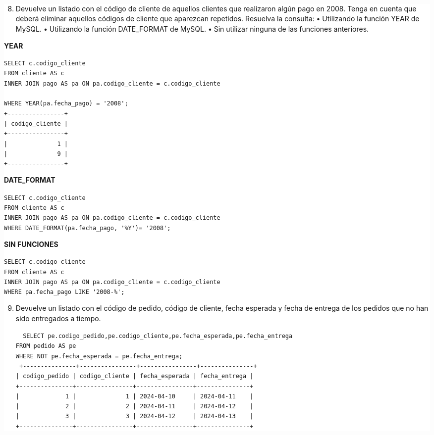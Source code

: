
     

8. Devuelve un listado con el código de cliente de aquellos clientes que
     realizaron algún pago en 2008. Tenga en cuenta que deberá eliminar
       aquellos códigos de cliente que aparezcan repetidos. Resuelva la consulta:
       • Utilizando la función YEAR de MySQL.
       • Utilizando la función DATE_FORMAT de MySQL.
       • Sin utilizar ninguna de las funciones anteriores.

**YEAR**

```mysql
SELECT c.codigo_cliente
FROM cliente AS c
INNER JOIN pago AS pa ON pa.codigo_cliente = c.codigo_cliente

WHERE YEAR(pa.fecha_pago) = '2008';
+----------------+
| codigo_cliente |
+----------------+
|              1 |
|              9 |
+----------------+
```



**DATE_FORMAT**

```mysql
SELECT c.codigo_cliente
FROM cliente AS c
INNER JOIN pago AS pa ON pa.codigo_cliente = c.codigo_cliente
WHERE DATE_FORMAT(pa.fecha_pago, '%Y')= '2008';
```

**SIN FUNCIONES**

```mysql
SELECT c.codigo_cliente
FROM cliente AS c
INNER JOIN pago AS pa ON pa.codigo_cliente = c.codigo_cliente
WHERE pa.fecha_pago LIKE '2008-%';
```

9. Devuelve un listado con el código de pedido, código de cliente, fecha
    esperada y fecha de entrega de los pedidos que no han sido entregados a
    tiempo.
  
    ```mysql
      SELECT pe.codigo_pedido,pe.codigo_cliente,pe.fecha_esperada,pe.fecha_entrega
    FROM pedido AS pe
    WHERE NOT pe.fecha_esperada = pe.fecha_entrega;
     +---------------+----------------+----------------+---------------+
    | codigo_pedido | codigo_cliente | fecha_esperada | fecha_entrega |
    +---------------+----------------+----------------+---------------+
    |             1 |              1 | 2024-04-10     | 2024-04-11    |
    |             2 |              2 | 2024-04-11     | 2024-04-12    |
    |             3 |              3 | 2024-04-12     | 2024-04-13    |
    +---------------+----------------+----------------+---------------+
    ```
    